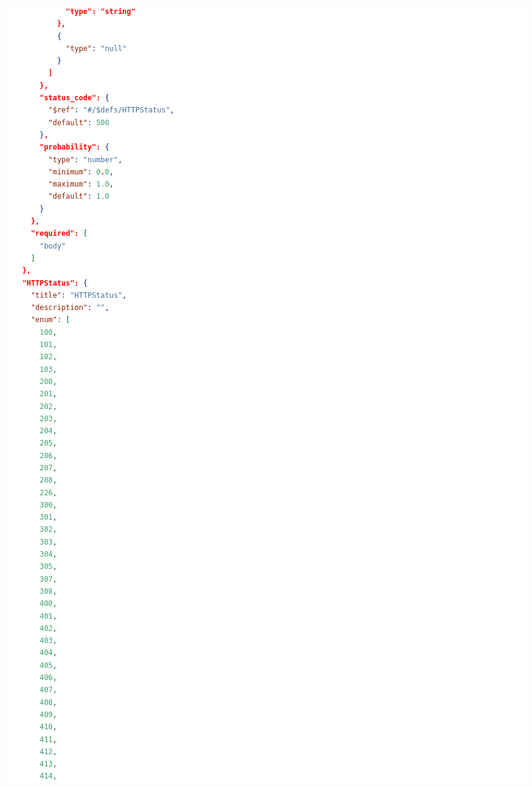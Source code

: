 ```json title="scenario-schema.json"
              "type": "string"
            },
            {
              "type": "null"
            }
          ]
        },
        "status_code": {
          "$ref": "#/$defs/HTTPStatus",
          "default": 500
        },
        "probability": {
          "type": "number",
          "minimum": 0.0,
          "maximum": 1.0,
          "default": 1.0
        }
      },
      "required": [
        "body"
      ]
    },
    "HTTPStatus": {
      "title": "HTTPStatus",
      "description": "",
      "enum": [
        100,
        101,
        102,
        103,
        200,
        201,
        202,
        203,
        204,
        205,
        206,
        207,
        208,
        226,
        300,
        301,
        302,
        303,
        304,
        305,
        307,
        308,
        400,
        401,
        402,
        403,
        404,
        405,
        406,
        407,
        408,
        409,
        410,
        411,
        412,
        413,
        414,
```